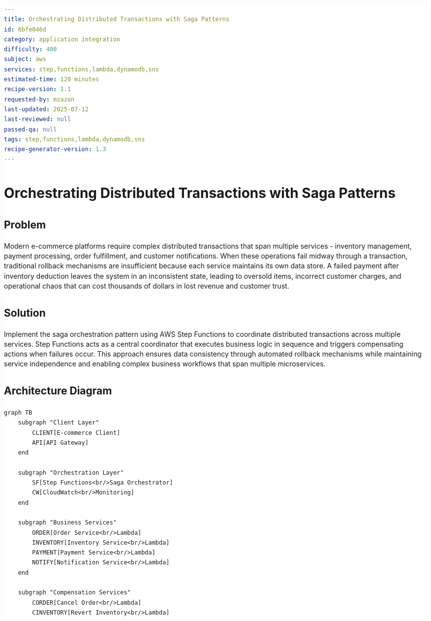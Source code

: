 ```yaml
---
title: Orchestrating Distributed Transactions with Saga Patterns
id: 6bfe046d
category: application integration
difficulty: 400
subject: aws
services: step,functions,lambda,dynamodb,sns
estimated-time: 120 minutes
recipe-version: 1.1
requested-by: mzazon
last-updated: 2025-07-12
last-reviewed: null
passed-qa: null
tags: step,functions,lambda,dynamodb,sns
recipe-generator-version: 1.3
---
```


# Orchestrating Distributed Transactions with Saga Patterns

## Problem

Modern e-commerce platforms require complex distributed transactions that span multiple services - inventory management, payment processing, order fulfillment, and customer notifications. When these operations fail midway through a transaction, traditional rollback mechanisms are insufficient because each service maintains its own data store. A failed payment after inventory deduction leaves the system in an inconsistent state, leading to oversold items, incorrect customer charges, and operational chaos that can cost thousands of dollars in lost revenue and customer trust.

## Solution

Implement the saga orchestration pattern using AWS Step Functions to coordinate distributed transactions across multiple services. Step Functions acts as a central coordinator that executes business logic in sequence and triggers compensating actions when failures occur. This approach ensures data consistency through automated rollback mechanisms while maintaining service independence and enabling complex business workflows that span multiple microservices.

## Architecture Diagram

```mermaid
graph TB
    subgraph "Client Layer"
        CLIENT[E-commerce Client]
        API[API Gateway]
    end
    
    subgraph "Orchestration Layer"
        SF[Step Functions<br/>Saga Orchestrator]
        CW[CloudWatch<br/>Monitoring]
    end
    
    subgraph "Business Services"
        ORDER[Order Service<br/>Lambda]
        INVENTORY[Inventory Service<br/>Lambda]
        PAYMENT[Payment Service<br/>Lambda]
        NOTIFY[Notification Service<br/>Lambda]
    end
    
    subgraph "Compensation Services"
        CORDER[Cancel Order<br/>Lambda]
        CINVENTORY[Revert Inventory<br/>Lambda]
```